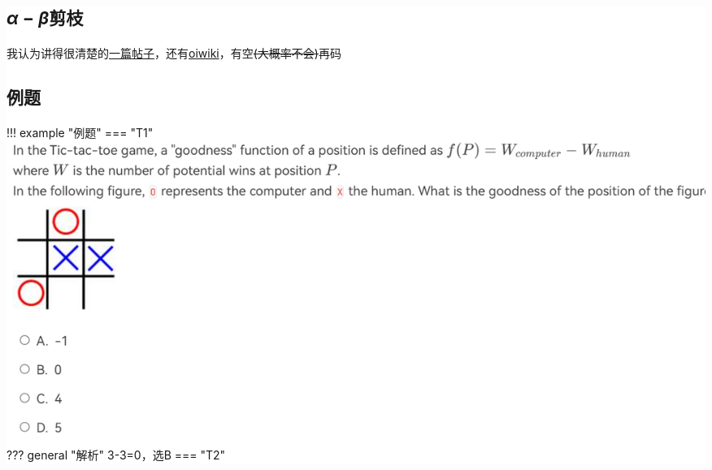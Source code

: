 
## $\alpha - \beta$剪枝

我认为讲得很清楚的[一篇帖子](https://zhuanlan.zhihu.com/p/658351019)，还有[oiwiki](https://oi-wiki.org/search/alpha-beta/#alpha-beta-%E5%89%AA%E6%9E%9D)，有空<strike>(大概率不会)</strike>再码

## 例题

!!! example "例题"
    === "T1"
        ![](../../image/pp68.png)
        ??? general "解析"
            3-3=0，选B
    === "T2"